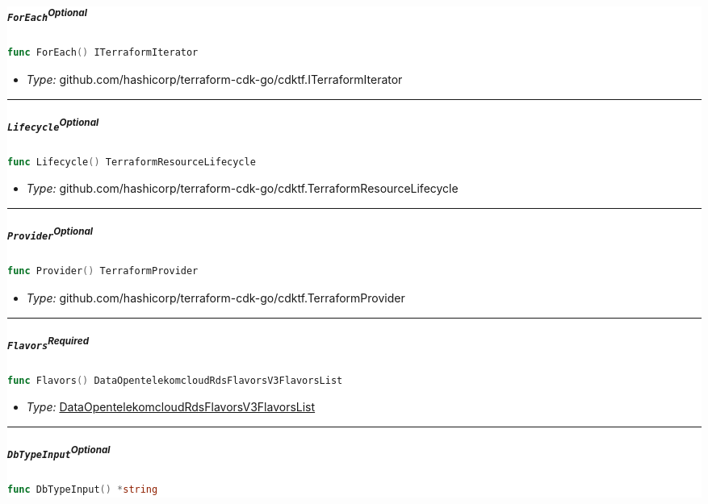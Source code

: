 ##### `ForEach`<sup>Optional</sup> <a name="ForEach" id="@cdktf/provider-opentelekomcloud.dataOpentelekomcloudRdsFlavorsV3.DataOpentelekomcloudRdsFlavorsV3.property.forEach"></a>

```go
func ForEach() ITerraformIterator
```

- *Type:* github.com/hashicorp/terraform-cdk-go/cdktf.ITerraformIterator

---

##### `Lifecycle`<sup>Optional</sup> <a name="Lifecycle" id="@cdktf/provider-opentelekomcloud.dataOpentelekomcloudRdsFlavorsV3.DataOpentelekomcloudRdsFlavorsV3.property.lifecycle"></a>

```go
func Lifecycle() TerraformResourceLifecycle
```

- *Type:* github.com/hashicorp/terraform-cdk-go/cdktf.TerraformResourceLifecycle

---

##### `Provider`<sup>Optional</sup> <a name="Provider" id="@cdktf/provider-opentelekomcloud.dataOpentelekomcloudRdsFlavorsV3.DataOpentelekomcloudRdsFlavorsV3.property.provider"></a>

```go
func Provider() TerraformProvider
```

- *Type:* github.com/hashicorp/terraform-cdk-go/cdktf.TerraformProvider

---

##### `Flavors`<sup>Required</sup> <a name="Flavors" id="@cdktf/provider-opentelekomcloud.dataOpentelekomcloudRdsFlavorsV3.DataOpentelekomcloudRdsFlavorsV3.property.flavors"></a>

```go
func Flavors() DataOpentelekomcloudRdsFlavorsV3FlavorsList
```

- *Type:* <a href="#@cdktf/provider-opentelekomcloud.dataOpentelekomcloudRdsFlavorsV3.DataOpentelekomcloudRdsFlavorsV3FlavorsList">DataOpentelekomcloudRdsFlavorsV3FlavorsList</a>

---

##### `DbTypeInput`<sup>Optional</sup> <a name="DbTypeInput" id="@cdktf/provider-opentelekomcloud.dataOpentelekomcloudRdsFlavorsV3.DataOpentelekomcloudRdsFlavorsV3.property.dbTypeInput"></a>

```go
func DbTypeInput() *string
```
